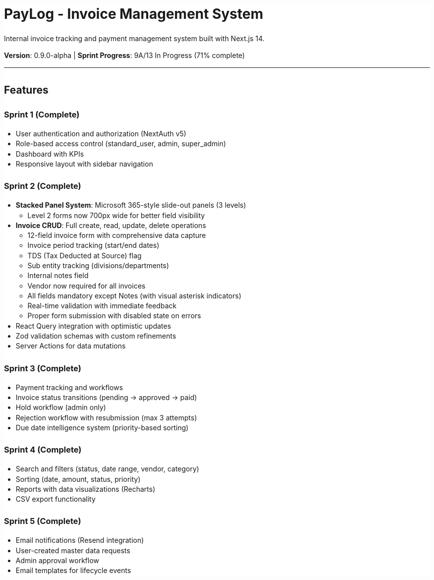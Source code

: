 # PayLog - Invoice Management System

Internal invoice tracking and payment management system built with Next.js 14.

**Version**: 0.9.0-alpha | **Sprint Progress**: 9A/13 In Progress (71% complete)

---

## Features

### Sprint 1 (Complete)
- User authentication and authorization (NextAuth v5)
- Role-based access control (standard_user, admin, super_admin)
- Dashboard with KPIs
- Responsive layout with sidebar navigation

### Sprint 2 (Complete)
- **Stacked Panel System**: Microsoft 365-style slide-out panels (3 levels)
  - Level 2 forms now 700px wide for better field visibility
- **Invoice CRUD**: Full create, read, update, delete operations
  - 12-field invoice form with comprehensive data capture
  - Invoice period tracking (start/end dates)
  - TDS (Tax Deducted at Source) flag
  - Sub entity tracking (divisions/departments)
  - Internal notes field
  - Vendor now required for all invoices
  - All fields mandatory except Notes (with visual asterisk indicators)
  - Real-time validation with immediate feedback
  - Proper form submission with disabled state on errors
- React Query integration with optimistic updates
- Zod validation schemas with custom refinements
- Server Actions for data mutations

### Sprint 3 (Complete)
- Payment tracking and workflows
- Invoice status transitions (pending → approved → paid)
- Hold workflow (admin only)
- Rejection workflow with resubmission (max 3 attempts)
- Due date intelligence system (priority-based sorting)

### Sprint 4 (Complete)
- Search and filters (status, date range, vendor, category)
- Sorting (date, amount, status, priority)
- Reports with data visualizations (Recharts)
- CSV export functionality

### Sprint 5 (Complete)
- Email notifications (Resend integration)
- User-created master data requests
- Admin approval workflow
- Email templates for lifecycle events
